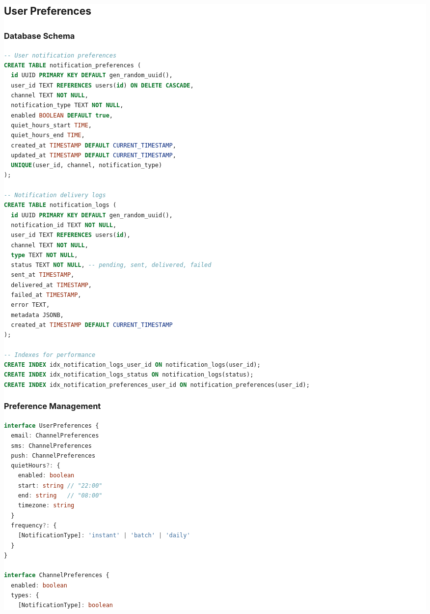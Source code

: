 ## User Preferences

### Database Schema

```sql
-- User notification preferences
CREATE TABLE notification_preferences (
  id UUID PRIMARY KEY DEFAULT gen_random_uuid(),
  user_id TEXT REFERENCES users(id) ON DELETE CASCADE,
  channel TEXT NOT NULL,
  notification_type TEXT NOT NULL,
  enabled BOOLEAN DEFAULT true,
  quiet_hours_start TIME,
  quiet_hours_end TIME,
  created_at TIMESTAMP DEFAULT CURRENT_TIMESTAMP,
  updated_at TIMESTAMP DEFAULT CURRENT_TIMESTAMP,
  UNIQUE(user_id, channel, notification_type)
);

-- Notification delivery logs
CREATE TABLE notification_logs (
  id UUID PRIMARY KEY DEFAULT gen_random_uuid(),
  notification_id TEXT NOT NULL,
  user_id TEXT REFERENCES users(id),
  channel TEXT NOT NULL,
  type TEXT NOT NULL,
  status TEXT NOT NULL, -- pending, sent, delivered, failed
  sent_at TIMESTAMP,
  delivered_at TIMESTAMP,
  failed_at TIMESTAMP,
  error TEXT,
  metadata JSONB,
  created_at TIMESTAMP DEFAULT CURRENT_TIMESTAMP
);

-- Indexes for performance
CREATE INDEX idx_notification_logs_user_id ON notification_logs(user_id);
CREATE INDEX idx_notification_logs_status ON notification_logs(status);
CREATE INDEX idx_notification_preferences_user_id ON notification_preferences(user_id);
```

### Preference Management

```typescript
interface UserPreferences {
  email: ChannelPreferences
  sms: ChannelPreferences
  push: ChannelPreferences
  quietHours?: {
    enabled: boolean
    start: string // "22:00"
    end: string   // "08:00"
    timezone: string
  }
  frequency?: {
    [NotificationType]: 'instant' | 'batch' | 'daily'
  }
}

interface ChannelPreferences {
  enabled: boolean
  types: {
    [NotificationType]: boolean
```